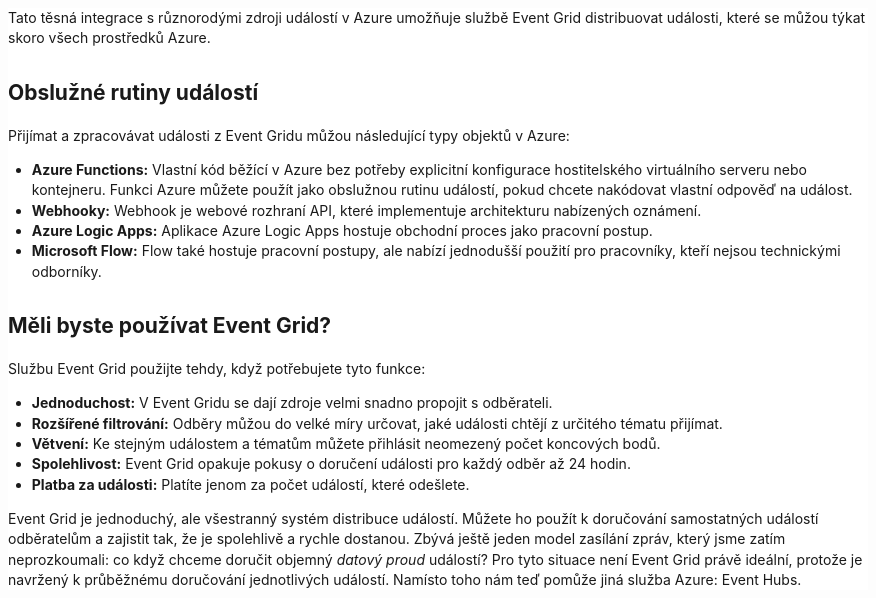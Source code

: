 
Tato těsná integrace s různorodými zdroji událostí v Azure umožňuje službě Event Grid distribuovat události, které se můžou týkat skoro všech prostředků Azure.

## <a name="event-handlers"></a>Obslužné rutiny událostí
Přijímat a zpracovávat události z Event Gridu můžou následující typy objektů v Azure:

- **Azure Functions:** Vlastní kód běžící v Azure bez potřeby explicitní konfigurace hostitelského virtuálního serveru nebo kontejneru. Funkci Azure můžete použít jako obslužnou rutinu událostí, pokud chcete nakódovat vlastní odpověď na událost.
- **Webhooky:** Webhook je webové rozhraní API, které implementuje architekturu nabízených oznámení.
- **Azure Logic Apps:** Aplikace Azure Logic Apps hostuje obchodní proces jako pracovní postup.
- **Microsoft Flow:** Flow také hostuje pracovní postupy, ale nabízí jednodušší použití pro pracovníky, kteří nejsou technickými odborníky.

## <a name="should-you-use-event-grid"></a>Měli byste používat Event Grid?
Službu Event Grid použijte tehdy, když potřebujete tyto funkce:

- **Jednoduchost:** V Event Gridu se dají zdroje velmi snadno propojit s odběrateli.
- **Rozšířené filtrování:** Odběry můžou do velké míry určovat, jaké události chtějí z určitého tématu přijímat.
- **Větvení:** Ke stejným událostem a tématům můžete přihlásit neomezený počet koncových bodů.
- **Spolehlivost:** Event Grid opakuje pokusy o doručení události pro každý odběr až 24 hodin.
- **Platba za události:** Platíte jenom za počet událostí, které odešlete.

Event Grid je jednoduchý, ale všestranný systém distribuce událostí. Můžete ho použít k doručování samostatných událostí odběratelům a zajistit tak, že je spolehlivě a rychle dostanou. Zbývá ještě jeden model zasílání zpráv, který jsme zatím neprozkoumali: co když chceme doručit objemný _datový proud_ událostí? Pro tyto situace není Event Grid právě ideální, protože je navržený k průběžnému doručování jednotlivých událostí. Namísto toho nám teď pomůže jiná služba Azure: Event Hubs.
